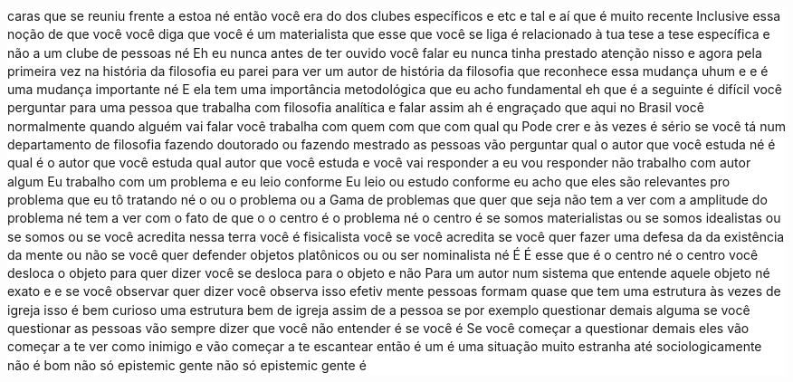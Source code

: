 caras que se reuniu frente a estoa né
então você era do dos clubes específicos
e etc e tal e aí que é muito recente
Inclusive essa noção de que você você
diga que você é um materialista que esse
que você se liga é relacionado à tua
tese a tese específica e não a um clube
de pessoas né
Eh eu nunca antes de ter ouvido você
falar eu nunca tinha prestado atenção
nisso e agora pela primeira vez na
história da filosofia eu parei para ver
um autor de história da filosofia que
reconhece essa mudança uhum e e é uma
mudança importante né E ela tem uma
importância metodológica que eu acho
fundamental eh que é a seguinte é
difícil você perguntar para uma pessoa
que trabalha com filosofia analítica e
falar assim
ah é engraçado que aqui no Brasil você
normalmente quando alguém vai falar você
trabalha com quem com que com qual qu
Pode crer e às vezes é sério se você tá
num departamento de filosofia fazendo
doutorado ou fazendo mestrado as pessoas
vão perguntar qual o autor que você
estuda né é qual é o autor que você
estuda qual autor que você estuda e você
vai responder a eu vou responder não
trabalho com autor algum Eu trabalho com
um problema e eu leio conforme Eu leio
ou estudo conforme eu acho que eles são
relevantes pro problema que eu tô
tratando né o ou o problema ou a Gama de
problemas que quer que seja não tem a
ver com a amplitude do problema né tem a
ver com o fato de que o o centro é o
problema né o centro é se somos
materialistas ou se somos idealistas ou
se somos ou se você acredita nessa terra
você é fisicalista você se você acredita
se você quer fazer uma defesa da da
existência da mente ou não se você quer
defender objetos platônicos ou ou ser
nominalista né É É esse que é o centro
né o centro você desloca o objeto para
quer dizer você se desloca para o objeto
e não Para um autor num sistema que
entende aquele objeto né exato e e se
você observar quer dizer você observa
isso efetiv mente pessoas formam quase
que tem uma estrutura às vezes de igreja
isso é bem curioso uma estrutura bem de
igreja assim de a pessoa se por exemplo
questionar demais alguma se você
questionar as pessoas vão sempre dizer
que você não entender é se
você é Se você começar a questionar
demais eles vão começar a te ver como
inimigo e vão começar a te escantear
então é um é uma situação muito estranha
até sociologicamente não é bom não só
epistemic gente não só epistemic gente é